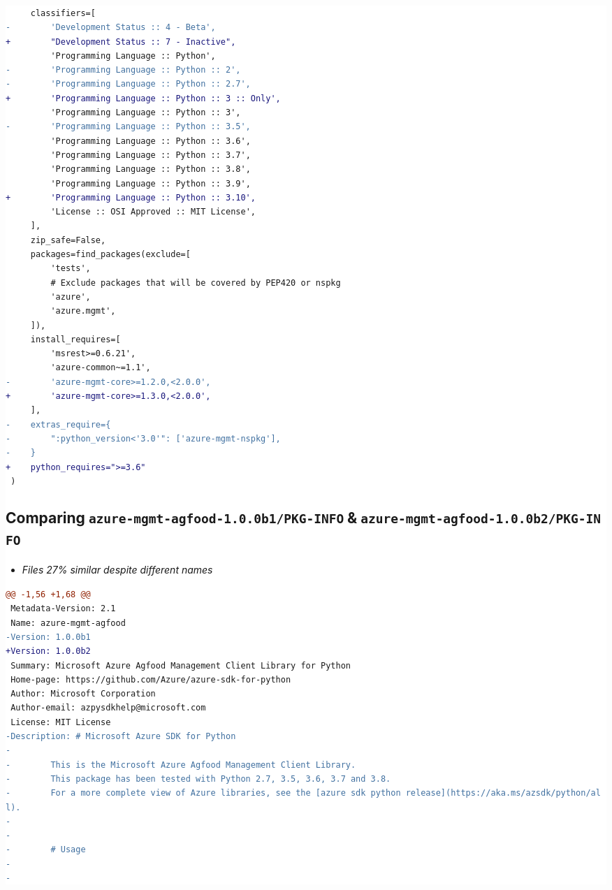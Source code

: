 ```diff
     classifiers=[
-        'Development Status :: 4 - Beta',
+        "Development Status :: 7 - Inactive",
         'Programming Language :: Python',
-        'Programming Language :: Python :: 2',
-        'Programming Language :: Python :: 2.7',
+        'Programming Language :: Python :: 3 :: Only',
         'Programming Language :: Python :: 3',
-        'Programming Language :: Python :: 3.5',
         'Programming Language :: Python :: 3.6',
         'Programming Language :: Python :: 3.7',
         'Programming Language :: Python :: 3.8',
         'Programming Language :: Python :: 3.9',
+        'Programming Language :: Python :: 3.10',
         'License :: OSI Approved :: MIT License',
     ],
     zip_safe=False,
     packages=find_packages(exclude=[
         'tests',
         # Exclude packages that will be covered by PEP420 or nspkg
         'azure',
         'azure.mgmt',
     ]),
     install_requires=[
         'msrest>=0.6.21',
         'azure-common~=1.1',
-        'azure-mgmt-core>=1.2.0,<2.0.0',
+        'azure-mgmt-core>=1.3.0,<2.0.0',
     ],
-    extras_require={
-        ":python_version<'3.0'": ['azure-mgmt-nspkg'],
-    }
+    python_requires=">=3.6"
 )
```

## Comparing `azure-mgmt-agfood-1.0.0b1/PKG-INFO` & `azure-mgmt-agfood-1.0.0b2/PKG-INFO`

 * *Files 27% similar despite different names*

```diff
@@ -1,56 +1,68 @@
 Metadata-Version: 2.1
 Name: azure-mgmt-agfood
-Version: 1.0.0b1
+Version: 1.0.0b2
 Summary: Microsoft Azure Agfood Management Client Library for Python
 Home-page: https://github.com/Azure/azure-sdk-for-python
 Author: Microsoft Corporation
 Author-email: azpysdkhelp@microsoft.com
 License: MIT License
-Description: # Microsoft Azure SDK for Python
-        
-        This is the Microsoft Azure Agfood Management Client Library.
-        This package has been tested with Python 2.7, 3.5, 3.6, 3.7 and 3.8.
-        For a more complete view of Azure libraries, see the [azure sdk python release](https://aka.ms/azsdk/python/all).
-        
-        
-        # Usage
-        
-        
```